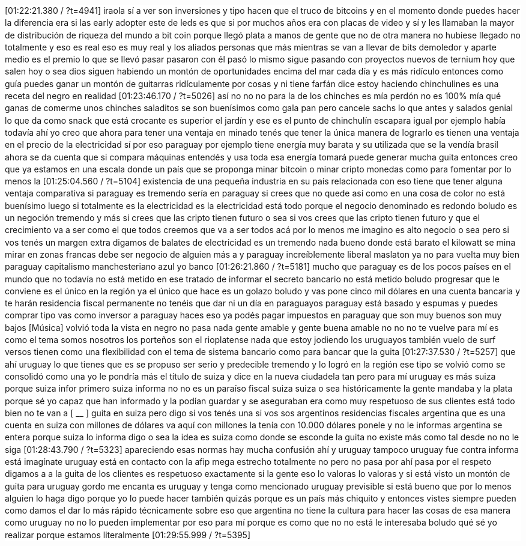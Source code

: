[01:22:21.380 / ?t=4941]
iraola sí a ver son inversiones y tipo hacen que el truco de bitcoins y en el momento donde puedes hacer la diferencia era si las early adopter este de leds es que si por muchos años era con placas de video y sí y les llamaban la mayor de distribución de riqueza del mundo a bit coin porque llegó plata a manos de gente que no de otra manera no hubiese llegado no totalmente y eso es real eso es muy real y los aliados personas que más mientras se van a llevar de bits demoledor y aparte medio es el premio lo que se llevó pasar pasaron con él pasó lo mismo sigue pasando con proyectos nuevos de ternium hoy que salen hoy o sea dios siguen habiendo un montón de oportunidades encima del mar cada día y es más ridículo entonces como guía puedes ganar un montón de guitarras ridículamente por cosas y ni tiene farfán dice estoy haciendo chinchulines es una receta del negro en realidad 
[01:23:46.170 / ?t=5026]
así no no no para la de los chinches es mía perdón no es 100% mía qué ganas de comerme unos chinches saladitos se son buenísimos como gala pan pero cancele sachs lo que antes y salados genial lo que da como snack que está crocante es superior el jardín y ese es el punto de chinchulín escapara igual por ejemplo había todavía ahí yo creo que ahora para tener una ventaja en minado tenés que tener la única manera de lograrlo es tienen una ventaja en el precio de la electricidad sí por eso paraguay por ejemplo tiene energía muy barata y su utilizada que se la vendía brasil ahora se da cuenta que si compara máquinas entendés y usa toda esa energía tomará puede generar mucha guita entonces creo que ya estamos en una escala donde un país que se proponga minar bitcoin o minar cripto monedas como para fomentar por lo menos la 
[01:25:04.560 / ?t=5104]
existencia de una pequeña industria en su país relacionada con eso tiene que tener alguna ventaja comparativa si paraguay es tremendo sería en paraguay si crees que no quede así como en una cosa de color no está buenísimo luego si totalmente es la electricidad es la electricidad está todo porque el negocio denominado es redondo boludo es un negoción tremendo y más si crees que las cripto tienen futuro o sea si vos crees que las cripto tienen futuro y que el crecimiento va a ser como el que todos creemos que va a ser todos acá por lo menos me imagino es alto negocio o sea pero si vos tenés un margen extra digamos de balates de electricidad es un tremendo nada bueno donde está barato el kilowatt se mina mirar en zonas francas debe ser negocio de alguien más a y paraguay increíblemente liberal maslaton ya no para vuelta muy bien paraguay capitalismo manchesteriano azul yo banco 
[01:26:21.860 / ?t=5181]
mucho que paraguay es de los pocos países en el mundo que no todavía no está metido en ese tratado de informar el secreto bancario no está metido boludo progresar que le conviene es el único en la región ya el único que hace es un golazo boludo y vas pone cinco mil dólares en una cuenta bancaria y te harán residencia fiscal permanente no tenéis que dar ni un día en paraguayos paraguay está basado y espumas y puedes comprar tipo vas como inversor a paraguay haces eso ya podés pagar impuestos en paraguay que son muy buenos son muy bajos [Música] volvió toda la vista en negro no pasa nada gente amable y gente buena amable no no no te vuelve para mí es como el tema somos nosotros los porteños son el rioplatense nada que estoy jodiendo los uruguayos también vuelo de surf versos tienen como una flexibilidad con el tema de sistema bancario como para bancar que la guita 
[01:27:37.530 / ?t=5257]
que ahí uruguay lo que tienes que es se propuso ser serio y predecible tremendo y lo logró en la región ese tipo se volvió como se consolidó como una yo le pondría más el título de suiza y dice en la nueva ciudadela tan pero para mí uruguay es más suiza porque suiza infor primero suiza informa no no es un paraíso fiscal suiza suiza o sea históricamente la gente mandaba y la plata porque sé yo capaz que han informado y la podían guardar y se aseguraban era como muy respetuoso de sus clientes está todo bien no te van a [&nbsp;__&nbsp;] guita en suiza pero digo si vos tenés una si vos sos argentinos residencias fiscales argentina que es una cuenta en suiza con millones de dólares va aquí con millones la tenía con 10.000 dólares ponele y no le informas argentina se entera porque suiza lo informa digo o sea la idea es suiza como donde se esconde la guita no existe más como tal desde no no le siga 
[01:28:43.790 / ?t=5323]
apareciendo esas normas hay mucha confusión ahí y uruguay tampoco uruguay fue contra informa está imagínate uruguay está en contacto con la afip mega estrecho totalmente no pero no pasa por ahí pasa por el respeto digamos a a la guita de los clientes es respetuoso exactamente si la gente eso lo valoras lo valoras y si está visto un montón de guita para uruguay gordo me encanta es uruguay y tenga como mencionado uruguay previsible si está bueno que por lo menos alguien lo haga digo porque yo lo puede hacer también quizás porque es un país más chiquito y entonces vistes siempre pueden como damos el dar lo más rápido técnicamente sobre eso que argentina no tiene la cultura para hacer las cosas de esa manera como uruguay no no lo pueden implementar por eso para mí porque es como que no no está le interesaba boludo qué sé yo realizar porque estamos literalmente 
[01:29:55.999 / ?t=5395]